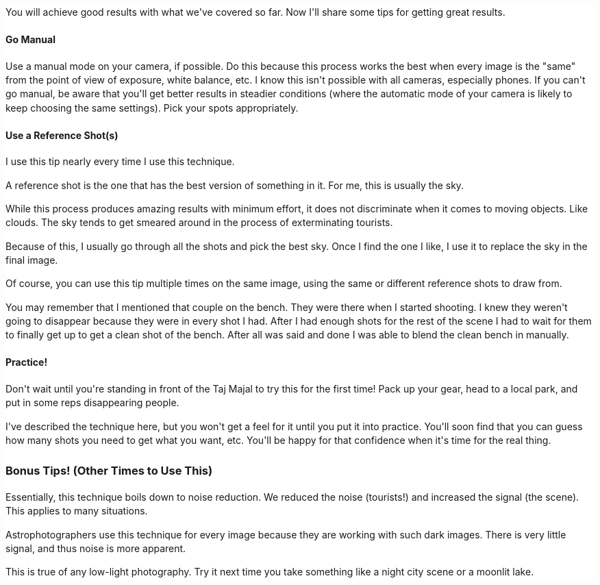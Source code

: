 You will achieve good results with what we've covered so far. Now I'll share some tips for getting great results.

#### Go Manual

Use a manual mode on your camera, if possible. Do this because this process works the best when every image is the "same" from the point of view of exposure, white balance, etc. I know this isn't possible with all cameras, especially phones. If you can't go manual, be aware that you'll get better results in steadier conditions (where the automatic mode of your camera is likely to keep choosing the same settings). Pick your spots appropriately.

#### Use a Reference Shot(s)

I use this tip nearly every time I use this technique.

A reference shot is the one that has the best version of something in it. For me, this is usually the sky.

While this process produces amazing results with minimum effort, it does not discriminate when it comes to moving objects. Like clouds. The sky tends to get smeared around in the process of exterminating tourists.

Because of this, I usually go through all the shots and pick the best sky. Once I find the one I like, I use it to replace the sky in the final image.

Of course, you can use this tip multiple times on the same image, using the same or different reference shots to draw from.

You may remember that I mentioned that couple on the bench. They were there when I started shooting. I knew they weren't going to disappear because they were in every shot I had. After I had enough shots for the rest of the scene I had to wait for them to finally get up to get a clean shot of the bench. After all was said and done I was able to blend the clean bench in manually.

#### Practice!

Don't wait until you're standing in front of the Taj Majal to try this for the first time! Pack up your gear, head to a local park, and put in some reps disappearing people.

I've described the technique here, but you won't get a feel for it until you put it into practice. You'll soon find that you can guess how many shots you need to get what you want, etc. You'll be happy for that confidence when it's time for the real thing.

### Bonus Tips! (Other Times to Use This)

Essentially, this technique boils down to noise reduction. We reduced the noise (tourists!) and increased the signal (the scene). This applies to many situations.

Astrophotographers use this technique for every image because they are working with such dark images. There is very little signal, and thus noise is more apparent.

This is true of any low-light photography. Try it next time you take something like a night city scene or a moonlit lake.
